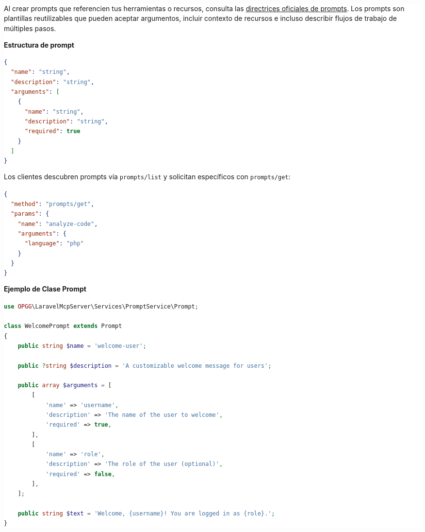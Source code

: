 Al crear prompts que referencien tus herramientas o recursos, consulta las [directrices oficiales de prompts](https://modelcontextprotocol.io/docs/concepts/prompts). Los prompts son plantillas reutilizables que pueden aceptar argumentos, incluir contexto de recursos e incluso describir flujos de trabajo de múltiples pasos.

**Estructura de prompt**

```json
{
  "name": "string",
  "description": "string",
  "arguments": [
    {
      "name": "string",
      "description": "string",
      "required": true
    }
  ]
}
```

Los clientes descubren prompts vía `prompts/list` y solicitan específicos con `prompts/get`:

```json
{
  "method": "prompts/get",
  "params": {
    "name": "analyze-code",
    "arguments": {
      "language": "php"
    }
  }
}
```

**Ejemplo de Clase Prompt**

```php
use OPGG\LaravelMcpServer\Services\PromptService\Prompt;

class WelcomePrompt extends Prompt
{
    public string $name = 'welcome-user';
    
    public ?string $description = 'A customizable welcome message for users';
    
    public array $arguments = [
        [
            'name' => 'username',
            'description' => 'The name of the user to welcome',
            'required' => true,
        ],
        [
            'name' => 'role',
            'description' => 'The role of the user (optional)',
            'required' => false,
        ],
    ];
    
    public string $text = 'Welcome, {username}! You are logged in as {role}.';
}
```
